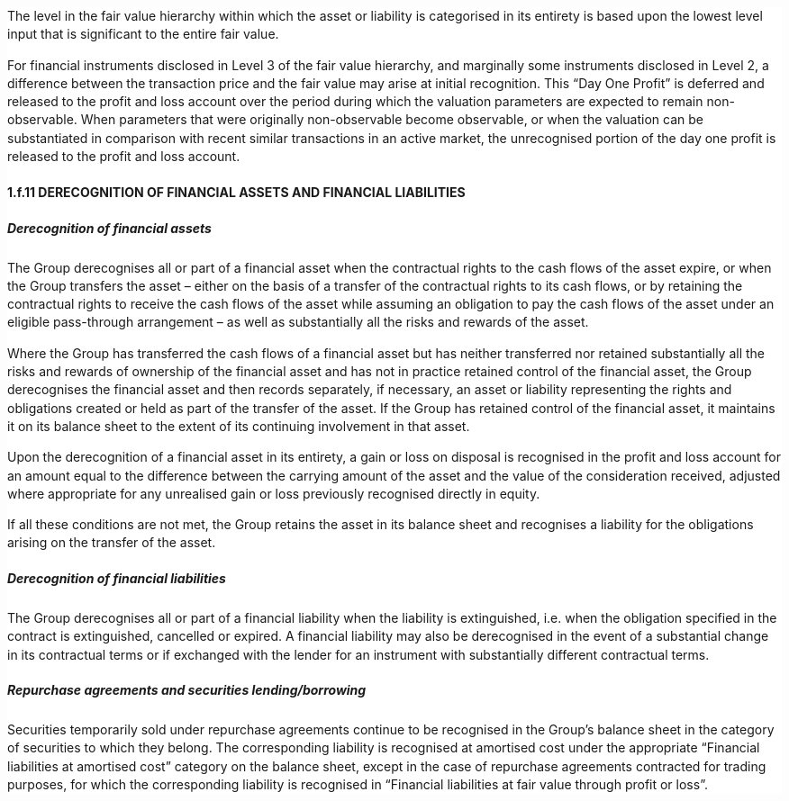 The level in the fair value hierarchy within which the asset or liability is categorised in its entirety is based upon the lowest level input that is significant to the entire fair value. 

For financial instruments disclosed in Level 3 of the fair value hierarchy, and marginally some instruments disclosed in Level 2, a difference between the transaction price and the fair value may arise at initial recognition. This “Day One Profit” is deferred and released to the profit and loss account over the period during which the valuation parameters are expected to remain non-observable. When parameters that were originally non-observable become observable, or when the valuation can be substantiated in comparison with recent similar transactions in an active market, the unrecognised portion of the day one profit is released to the profit and loss account. 

#### 1.f.11 DERECOGNITION OF FINANCIAL ASSETS AND FINANCIAL LIABILITIES 

##### Derecognition of financial assets 

The Group derecognises all or part of a financial asset when the contractual rights to the cash flows of the asset expire, or when the Group transfers the asset – either on the basis of a transfer of the contractual rights to its cash flows, or by retaining the contractual rights to receive the cash flows of the asset while assuming an obligation to pay the cash flows of the asset under an eligible pass-through arrangement – as well as substantially all the risks and rewards of the asset. 

Where the Group has transferred the cash flows of a financial asset but has neither transferred nor retained substantially all the risks and rewards of ownership of the financial asset and has not in practice retained control of the financial asset, the Group derecognises the financial asset and then records separately, if necessary, an asset or liability representing the rights and obligations created or held as part of the transfer of the asset. If the Group has retained control of the financial asset, it maintains it on its balance sheet to the extent of its continuing involvement in that asset. 

Upon the derecognition of a financial asset in its entirety, a gain or loss on disposal is recognised in the profit and loss account for an amount equal to the difference between the carrying amount of the asset and the value of the consideration received, adjusted where appropriate for any unrealised gain or loss previously recognised directly in equity. 

If all these conditions are not met, the Group retains the asset in its balance sheet and recognises a liability for the obligations arising on the transfer of the asset. 

##### Derecognition of financial liabilities 

The Group derecognises all or part of a financial liability when the liability is extinguished, i.e. when the obligation specified in the contract is extinguished, cancelled or expired. A financial liability may also be derecognised in the event of a substantial change in its contractual terms or if exchanged with the lender for an instrument with substantially different contractual terms. 

##### Repurchase agreements and securities lending/borrowing 

Securities temporarily sold under repurchase agreements continue to be recognised in the Group’s balance sheet in the category of securities to which they belong. The corresponding liability is recognised at amortised cost under the appropriate “Financial liabilities at amortised cost” category on the balance sheet, except in the case of repurchase agreements contracted for trading purposes, for which the corresponding liability is recognised in “Financial liabilities at fair value through profit or loss”. 
